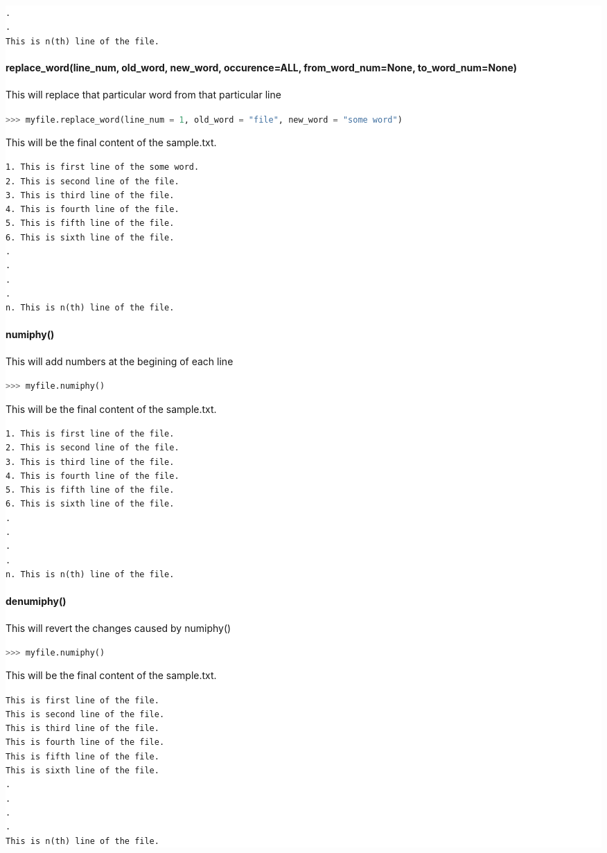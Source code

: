 ```
.
.
This is n(th) line of the file.
```

#### replace_word(line_num, old_word, new_word, occurence=ALL, from_word_num=None, to_word_num=None)
This will replace that particular word from that particular line
```python
>>> myfile.replace_word(line_num = 1, old_word = "file", new_word = "some word")
```
This will be the final content of the sample.txt.
```
1. This is first line of the some word.
2. This is second line of the file.
3. This is third line of the file.
4. This is fourth line of the file.
5. This is fifth line of the file.
6. This is sixth line of the file.
.
.
.
.
n. This is n(th) line of the file.
```
#### numiphy()
This will add numbers at the begining of each line
```python
>>> myfile.numiphy()
```
This will be the final content of the sample.txt.
```
1. This is first line of the file.
2. This is second line of the file.
3. This is third line of the file.
4. This is fourth line of the file.
5. This is fifth line of the file.
6. This is sixth line of the file.
.
.
.
.
n. This is n(th) line of the file.
```

#### denumiphy()
This will revert the changes caused by numiphy()
```python
>>> myfile.numiphy()
```
This will be the final content of the sample.txt.
```
This is first line of the file.
This is second line of the file.
This is third line of the file.
This is fourth line of the file.
This is fifth line of the file.
This is sixth line of the file.
.
.
.
.
This is n(th) line of the file.
```
